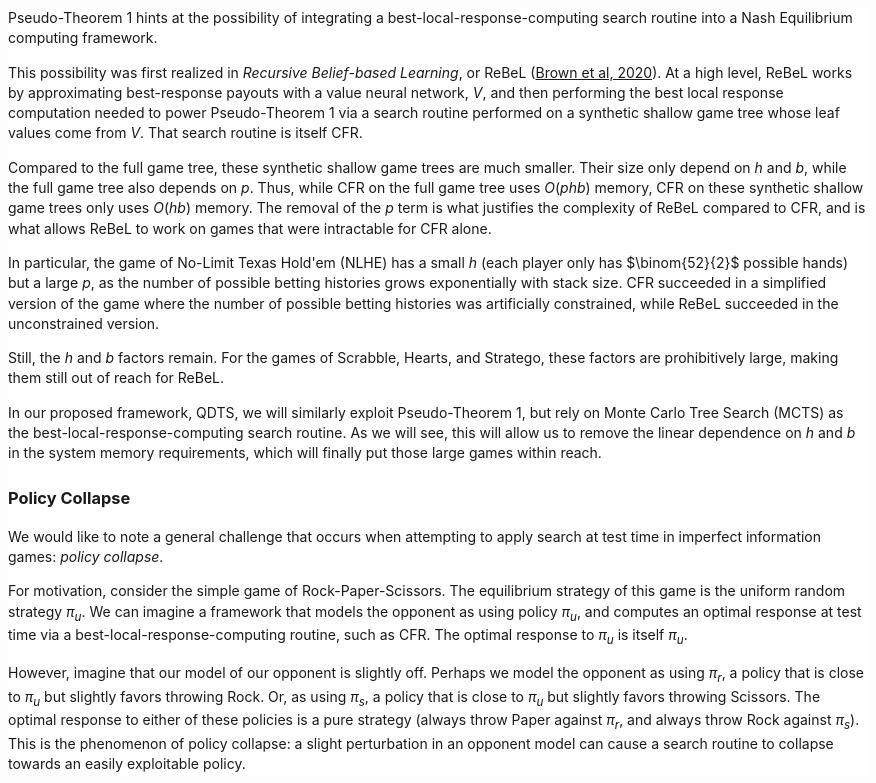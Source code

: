 Pseudo-Theorem 1 hints at the possibility of integrating a best-local-response-computing search routine
into a Nash Equilibrium computing framework.

This possibility was first realized in _Recursive Belief-based Learning_, or ReBeL ([Brown et al, 2020](https://arxiv.org/pdf/2007.13544)).
At a high level, ReBeL works by approximating best-response payouts with a value neural network, $V$, and
then performing the best local response computation needed to power Pseudo-Theorem 1 via a search
routine performed on a synthetic shallow game tree whose leaf values come from $V$. That
search routine is itself CFR. 

Compared to the full game tree, these synthetic shallow game trees are much smaller. Their size
only depend on $h$ and $b$, while the full game tree also depends on $p$. Thus, while CFR on the full game tree
uses $O(phb)$ memory, CFR on these synthetic shallow game trees only uses $O(hb)$ memory. The removal of the $p$ term is
what justifies the complexity of ReBeL compared to CFR, and is what allows ReBeL to work on games
that were intractable for CFR alone.

In particular, the game of No-Limit Texas Hold'em (NLHE) has a
small $h$ (each player only has $\binom{52}{2}$ possible hands) but a large $p$,
as the number of possible betting histories grows exponentially with stack size. CFR succeeded in a
simplified version of the game where the number of possible betting histories was artificially constrained,
while ReBeL succeeded in the unconstrained version.

Still, the $h$ and $b$ factors remain. For the games of Scrabble, Hearts, and Stratego, these factors
are prohibitively large, making them still out of reach for ReBeL.

In our proposed framework, QDTS, we will similarly exploit Pseudo-Theorem 1, but rely on
Monte Carlo Tree Search (MCTS) as the best-local-response-computing search routine. As we will see,
this will allow us to remove the linear dependence on $h$ and $b$ in the system memory requirements,
which will finally put those large games within reach.

### Policy Collapse

We would like to note a general challenge that occurs when attempting to apply search at test time
in imperfect information games: _policy collapse_.

For motivation, consider the simple game of Rock-Paper-Scissors. The equilibrium strategy of this 
game is the uniform random strategy $\pi_u$. We can imagine a framework that models the opponent
as using policy $\pi_u$, and computes an optimal response at test time via a best-local-response-computing
routine, such as CFR. The optimal response to $\pi_u$ is itself $\pi_u$.

However, imagine that our model of our opponent is slightly off. Perhaps we model the opponent as using
$\pi_r$, a policy that is close to $\pi_u$ but slightly favors throwing Rock. Or, as using $\pi_s$, a policy
that is close to $\pi_u$ but slightly favors throwing Scissors. The optimal response to either of these
policies is a pure strategy (always throw Paper against $\pi_r$, and always throw Rock against $\pi_s$).
This is the phenomenon of policy collapse: a slight perturbation in an opponent model can cause a search
routine to collapse towards an easily exploitable policy.
